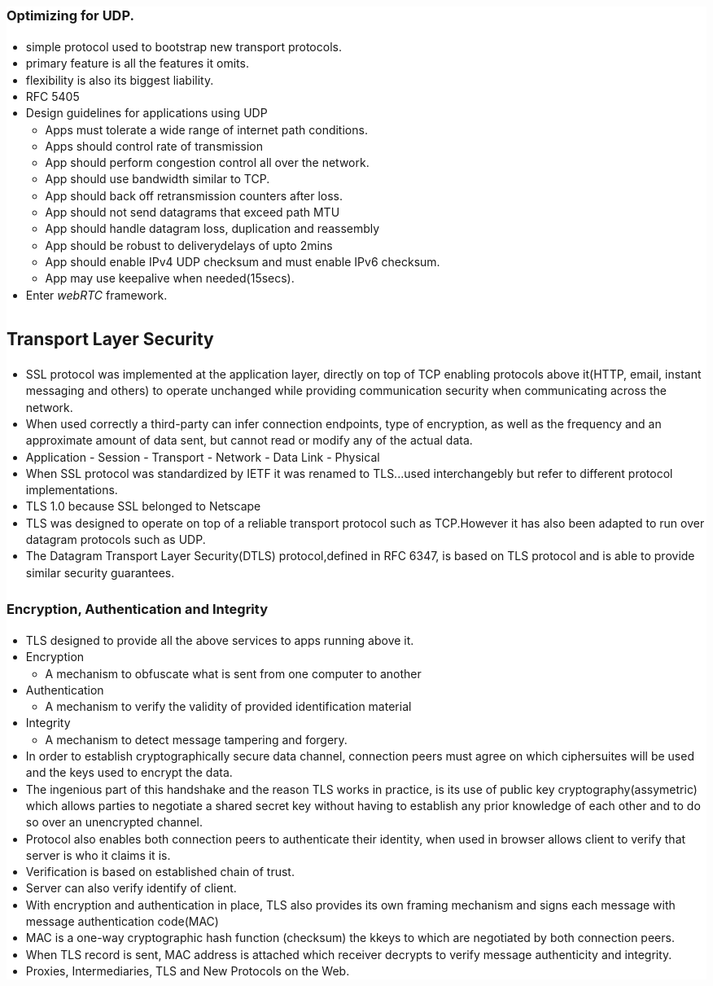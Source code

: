 ### Optimizing for UDP.

  - simple protocol used to bootstrap new transport protocols.
  - primary feature is all the features it omits.
  - flexibility is also its biggest liability.
  - RFC 5405
  - Design guidelines for applications using UDP
    - Apps must tolerate a wide range of internet path conditions.
    - Apps should control rate of transmission
    - App should perform congestion control all over the network.
    - App should use bandwidth similar to TCP.
    - App should back off retransmission counters after loss.
    - App should not send datagrams that exceed path MTU
    - App should handle datagram loss, duplication and reassembly
    - App should be robust to deliverydelays of upto 2mins
    - App should enable IPv4 UDP checksum and must enable IPv6 checksum.
    - App may use keepalive when needed(15secs). 
  -  Enter *webRTC* framework.
  
## Transport Layer Security

- SSL protocol was implemented at the application layer, directly on top of TCP enabling protocols above it(HTTP, email, instant messaging and others) to operate unchanged while
  providing communication security when communicating across the network.
- When used correctly a third-party can infer connection endpoints, type of encryption, as well as the frequency and an approximate amount of data sent, but cannot read or modify any of the actual data. 
- Application - Session - Transport - Network - Data Link - Physical
- When SSL protocol was standardized by IETF it was renamed to TLS...used interchangebly but refer to different protocol implementations.
- TLS 1.0 because SSL belonged to Netscape
- TLS was designed to operate on top of a reliable transport protocol such as TCP.However it has also been adapted to run over datagram protocols such as UDP.
- The Datagram Transport Layer Security(DTLS) protocol,defined in RFC 6347, is based on TLS protocol and is able to provide similar security guarantees.

### Encryption, Authentication and Integrity

- TLS designed to provide all the above services to apps running above it.
- Encryption
  - A mechanism to obfuscate what is sent from one computer to another
- Authentication
  - A mechanism to verify the validity of provided identification material
- Integrity
  - A mechanism to detect message tampering and forgery.
- In order to establish cryptographically secure data channel, connection peers must agree on which ciphersuites will be used and the keys used to encrypt the data.
- The ingenious part of this handshake and the reason TLS works in practice, is its use of public key cryptography(assymetric) which allows parties to negotiate a shared secret key without having to establish any prior knowledge of each other and to do so over an unencrypted channel.
- Protocol also enables both connection peers to authenticate their identity, when used in browser allows client to verify that server is who it claims it is.
- Verification is based on established chain of trust.
- Server can also verify identify of client.
- With encryption and authentication in place, TLS also provides its own framing mechanism and signs each message with message authentication code(MAC)
- MAC is a one-way cryptographic hash function (checksum) the kkeys to which are negotiated by both connection peers.
- When TLS record is sent, MAC address is attached which receiver decrypts to verify message authenticity and integrity.
- Proxies, Intermediaries, TLS  and New Protocols on the Web.
